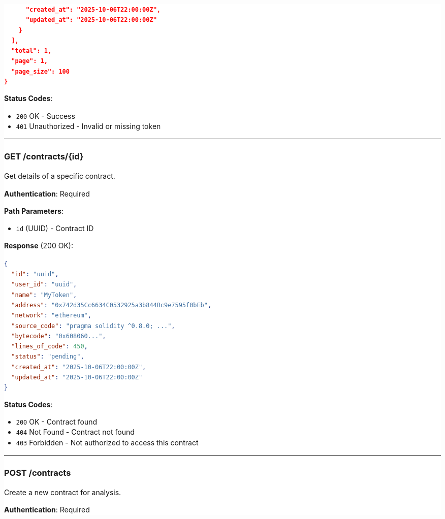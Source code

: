```json
      "created_at": "2025-10-06T22:00:00Z",
      "updated_at": "2025-10-06T22:00:00Z"
    }
  ],
  "total": 1,
  "page": 1,
  "page_size": 100
}
```

**Status Codes**:
- `200` OK - Success
- `401` Unauthorized - Invalid or missing token

---

### GET /contracts/{id}

Get details of a specific contract.

**Authentication**: Required

**Path Parameters**:
- `id` (UUID) - Contract ID

**Response** (200 OK):
```json
{
  "id": "uuid",
  "user_id": "uuid",
  "name": "MyToken",
  "address": "0x742d35Cc6634C0532925a3b844Bc9e7595f0bEb",
  "network": "ethereum",
  "source_code": "pragma solidity ^0.8.0; ...",
  "bytecode": "0x608060...",
  "lines_of_code": 450,
  "status": "pending",
  "created_at": "2025-10-06T22:00:00Z",
  "updated_at": "2025-10-06T22:00:00Z"
}
```

**Status Codes**:
- `200` OK - Contract found
- `404` Not Found - Contract not found
- `403` Forbidden - Not authorized to access this contract

---

### POST /contracts

Create a new contract for analysis.

**Authentication**: Required
